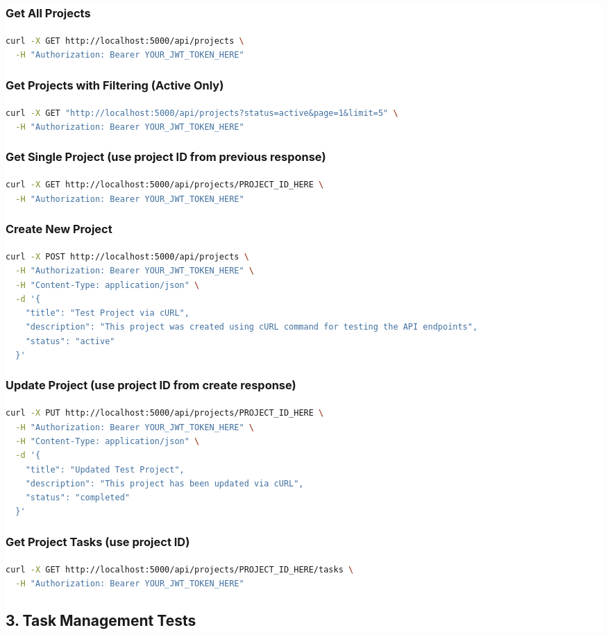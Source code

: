 ### Get All Projects
```bash
curl -X GET http://localhost:5000/api/projects \
  -H "Authorization: Bearer YOUR_JWT_TOKEN_HERE"
```

### Get Projects with Filtering (Active Only)
```bash
curl -X GET "http://localhost:5000/api/projects?status=active&page=1&limit=5" \
  -H "Authorization: Bearer YOUR_JWT_TOKEN_HERE"
```

### Get Single Project (use project ID from previous response)
```bash
curl -X GET http://localhost:5000/api/projects/PROJECT_ID_HERE \
  -H "Authorization: Bearer YOUR_JWT_TOKEN_HERE"
```

### Create New Project
```bash
curl -X POST http://localhost:5000/api/projects \
  -H "Authorization: Bearer YOUR_JWT_TOKEN_HERE" \
  -H "Content-Type: application/json" \
  -d '{
    "title": "Test Project via cURL",
    "description": "This project was created using cURL command for testing the API endpoints",
    "status": "active"
  }'
```

### Update Project (use project ID from create response)
```bash
curl -X PUT http://localhost:5000/api/projects/PROJECT_ID_HERE \
  -H "Authorization: Bearer YOUR_JWT_TOKEN_HERE" \
  -H "Content-Type: application/json" \
  -d '{
    "title": "Updated Test Project",
    "description": "This project has been updated via cURL",
    "status": "completed"
  }'
```

### Get Project Tasks (use project ID)
```bash
curl -X GET http://localhost:5000/api/projects/PROJECT_ID_HERE/tasks \
  -H "Authorization: Bearer YOUR_JWT_TOKEN_HERE"
```

## 3. Task Management Tests
